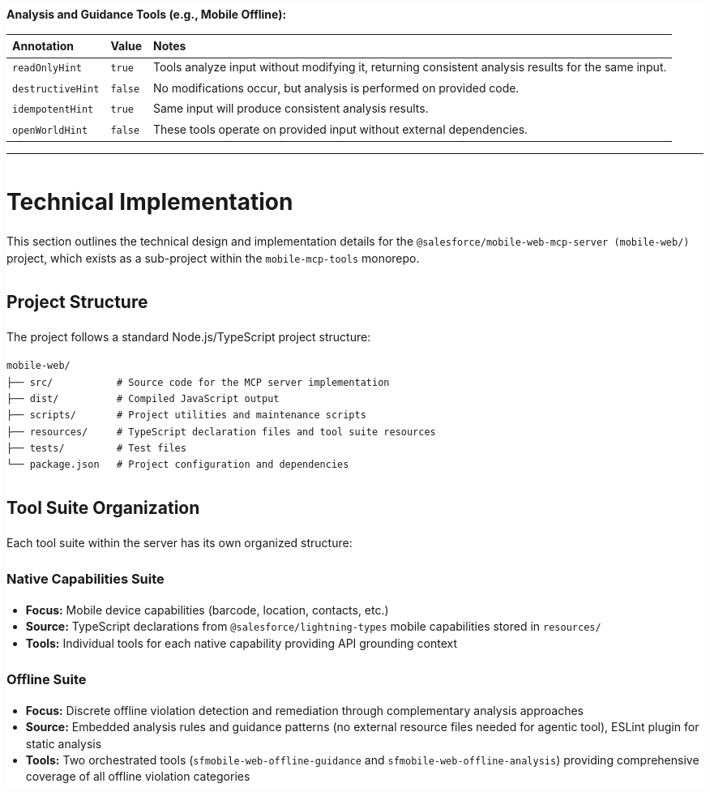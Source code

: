 **Analysis and Guidance Tools (e.g., Mobile Offline):**

| Annotation        | Value   | Notes                                                                                               |
| :---------------- | :------ | :-------------------------------------------------------------------------------------------------- |
| `readOnlyHint`    | `true`  | Tools analyze input without modifying it, returning consistent analysis results for the same input. |
| `destructiveHint` | `false` | No modifications occur, but analysis is performed on provided code.                                 |
| `idempotentHint`  | `true`  | Same input will produce consistent analysis results.                                                |
| `openWorldHint`   | `false` | These tools operate on provided input without external dependencies.                                |

---

# Technical Implementation

This section outlines the technical design and implementation details for the `@salesforce/mobile-web-mcp-server (mobile-web/)` project, which exists as a sub-project within the `mobile-mcp-tools` monorepo.

## Project Structure

The project follows a standard Node.js/TypeScript project structure:

```
mobile-web/
├── src/           # Source code for the MCP server implementation
├── dist/          # Compiled JavaScript output
├── scripts/       # Project utilities and maintenance scripts
├── resources/     # TypeScript declaration files and tool suite resources
├── tests/         # Test files
└── package.json   # Project configuration and dependencies
```

## Tool Suite Organization

Each tool suite within the server has its own organized structure:

### Native Capabilities Suite

- **Focus:** Mobile device capabilities (barcode, location, contacts, etc.)
- **Source:** TypeScript declarations from `@salesforce/lightning-types` mobile capabilities stored in `resources/`
- **Tools:** Individual tools for each native capability providing API grounding context

### Offline Suite

- **Focus:** Discrete offline violation detection and remediation through complementary analysis approaches
- **Source:** Embedded analysis rules and guidance patterns (no external resource files needed for agentic tool), ESLint plugin for static analysis
- **Tools:** Two orchestrated tools (`sfmobile-web-offline-guidance` and `sfmobile-web-offline-analysis`) providing comprehensive coverage of all offline violation categories
